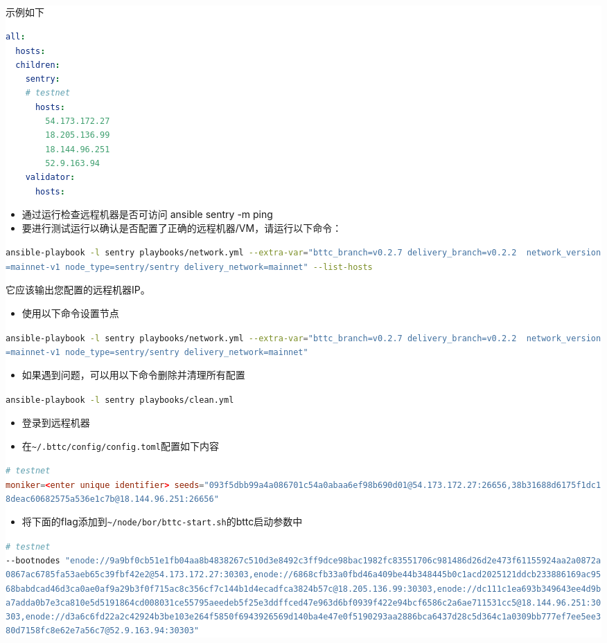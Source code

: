 示例如下

```yml
all:
  hosts:
  children:
    sentry:
    # testnet
      hosts:
        54.173.172.27
        18.205.136.99
        18.144.96.251
        52.9.163.94
    validator:
      hosts:
```

- 通过运行检查远程机器是否可访问 ansible sentry -m ping
- 要进行测试运行以确认是否配置了正确的远程机器/VM，请运行以下命令：

```sh
ansible-playbook -l sentry playbooks/network.yml --extra-var="bttc_branch=v0.2.7 delivery_branch=v0.2.2  network_version=mainnet-v1 node_type=sentry/sentry delivery_network=mainnet" --list-hosts
```

它应该输出您配置的远程机器IP。

- 使用以下命令设置节点

```sh
ansible-playbook -l sentry playbooks/network.yml --extra-var="bttc_branch=v0.2.7 delivery_branch=v0.2.2  network_version=mainnet-v1 node_type=sentry/sentry delivery_network=mainnet"
```

- 如果遇到问题，可以用以下命令删除并清理所有配置

```sh
ansible-playbook -l sentry playbooks/clean.yml
```

- 登录到远程机器

- 在`~/.bttc/config/config.toml`配置如下内容

```toml
# testnet
moniker=<enter unique identifier> seeds="093f5dbb99a4a086701c54a0abaa6ef98b690d01@54.173.172.27:26656,38b31688d6175f1dc18deac60682575a536e1c7b@18.144.96.251:26656"
```

- 将下面的flag添加到`~/node/bor/bttc-start.sh`的bttc启动参数中

```sh
# testnet
--bootnodes "enode://9a9bf0cb51e1fb04aa8b4838267c510d3e8492c3ff9dce98bac1982fc83551706c981486d26d2e473f61155924aa2a0872a0867ac6785fa53aeb65c39fbf42e2@54.173.172.27:30303,enode://6868cfb33a0fbd46a409be44b348445b0c1acd2025121ddcb233886169ac9568babdcad46d3ca0ae0af9a29b3f0f715ac8c356cf7c144b1d4ecadfca3824b57c@18.205.136.99:30303,enode://dc111c1ea693b349643ee4d9ba7adda0b7e3ca810e5d5191864cd008031ce55795aeedeb5f25e3ddffced47e963d6bf0939f422e94bcf6586c2a6ae711531cc5@18.144.96.251:30303,enode://d3a6c6fd22a2c42924b3be103e264f5850f6943926569d140ba4e47e0f5190293aa2886bca6437d28c5d364c1a0309bb777ef7ee5ee380d7158fc8e62e7a56c7@52.9.163.94:30303"
```
